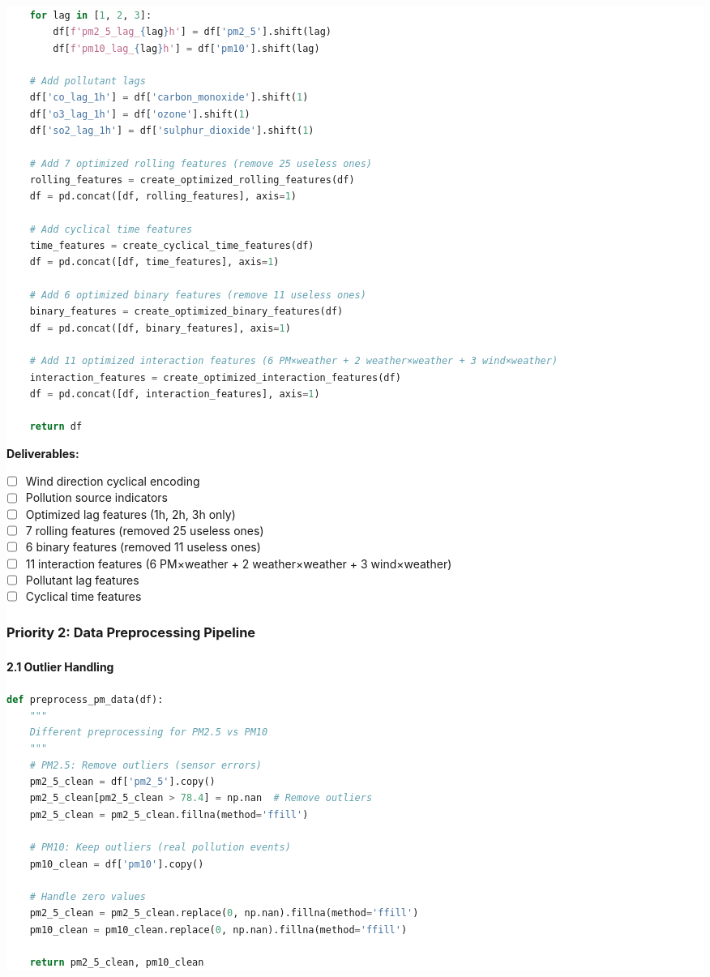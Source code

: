 ```python
    for lag in [1, 2, 3]:
        df[f'pm2_5_lag_{lag}h'] = df['pm2_5'].shift(lag)
        df[f'pm10_lag_{lag}h'] = df['pm10'].shift(lag)
    
    # Add pollutant lags
    df['co_lag_1h'] = df['carbon_monoxide'].shift(1)
    df['o3_lag_1h'] = df['ozone'].shift(1)
    df['so2_lag_1h'] = df['sulphur_dioxide'].shift(1)
    
    # Add 7 optimized rolling features (remove 25 useless ones)
    rolling_features = create_optimized_rolling_features(df)
    df = pd.concat([df, rolling_features], axis=1)
    
    # Add cyclical time features
    time_features = create_cyclical_time_features(df)
    df = pd.concat([df, time_features], axis=1)
    
    # Add 6 optimized binary features (remove 11 useless ones)
    binary_features = create_optimized_binary_features(df)
    df = pd.concat([df, binary_features], axis=1)
    
    # Add 11 optimized interaction features (6 PM×weather + 2 weather×weather + 3 wind×weather)
    interaction_features = create_optimized_interaction_features(df)
    df = pd.concat([df, interaction_features], axis=1)
    
    return df
```

**Deliverables:**
- [ ] Wind direction cyclical encoding
- [ ] Pollution source indicators
- [ ] Optimized lag features (1h, 2h, 3h only)
- [ ] 7 rolling features (removed 25 useless ones)
- [ ] 6 binary features (removed 11 useless ones)
- [ ] 11 interaction features (6 PM×weather + 2 weather×weather + 3 wind×weather)
- [ ] Pollutant lag features
- [ ] Cyclical time features

### **Priority 2: Data Preprocessing Pipeline**

#### **2.1 Outlier Handling**
```python
def preprocess_pm_data(df):
    """
    Different preprocessing for PM2.5 vs PM10
    """
    # PM2.5: Remove outliers (sensor errors)
    pm2_5_clean = df['pm2_5'].copy()
    pm2_5_clean[pm2_5_clean > 78.4] = np.nan  # Remove outliers
    pm2_5_clean = pm2_5_clean.fillna(method='ffill')
    
    # PM10: Keep outliers (real pollution events)
    pm10_clean = df['pm10'].copy()
    
    # Handle zero values
    pm2_5_clean = pm2_5_clean.replace(0, np.nan).fillna(method='ffill')
    pm10_clean = pm10_clean.replace(0, np.nan).fillna(method='ffill')
    
    return pm2_5_clean, pm10_clean
```
